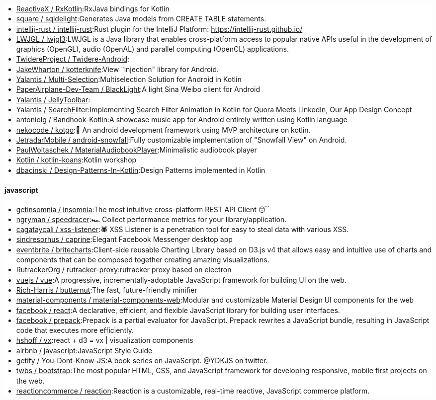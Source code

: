 * [ReactiveX / RxKotlin](https://github.com/ReactiveX/RxKotlin):RxJava bindings for Kotlin
* [square / sqldelight](https://github.com/square/sqldelight):Generates Java models from CREATE TABLE statements.
* [intellij-rust / intellij-rust](https://github.com/intellij-rust/intellij-rust):Rust plugin for the IntelliJ Platform: https://intellij-rust.github.io/
* [LWJGL / lwjgl3](https://github.com/LWJGL/lwjgl3):LWJGL is a Java library that enables cross-platform access to popular native APIs useful in the development of graphics (OpenGL), audio (OpenAL) and parallel computing (OpenCL) applications.
* [TwidereProject / Twidere-Android](https://github.com/TwidereProject/Twidere-Android):
* [JakeWharton / kotterknife](https://github.com/JakeWharton/kotterknife):View "injection" library for Android.
* [Yalantis / Multi-Selection](https://github.com/Yalantis/Multi-Selection):Multiselection Solution for Android in Kotlin
* [PaperAirplane-Dev-Team / BlackLight](https://github.com/PaperAirplane-Dev-Team/BlackLight):A light Sina Weibo client for Android
* [Yalantis / JellyToolbar](https://github.com/Yalantis/JellyToolbar):
* [Yalantis / SearchFilter](https://github.com/Yalantis/SearchFilter):Implementing Search Filter Animation in Kotlin for Quora Meets LinkedIn, Our App Design Concept
* [antoniolg / Bandhook-Kotlin](https://github.com/antoniolg/Bandhook-Kotlin):A showcase music app for Android entirely written using Kotlin language
* [nekocode / kotgo](https://github.com/nekocode/kotgo):🚀 An android development framework using MVP architecture on kotlin.
* [JetradarMobile / android-snowfall](https://github.com/JetradarMobile/android-snowfall):Fully customizable implementation of "Snowfall View" on Android.
* [PaulWoitaschek / MaterialAudiobookPlayer](https://github.com/PaulWoitaschek/MaterialAudiobookPlayer):Minimalistic audiobook player
* [Kotlin / kotlin-koans](https://github.com/Kotlin/kotlin-koans):Kotlin workshop
* [dbacinski / Design-Patterns-In-Kotlin](https://github.com/dbacinski/Design-Patterns-In-Kotlin):Design Patterns implemented in Kotlin

#### javascript
* [getinsomnia / insomnia](https://github.com/getinsomnia/insomnia):The most intuitive cross-platform REST API Client 😴
* [ngryman / speedracer](https://github.com/ngryman/speedracer):🏎 Collect performance metrics for your library/application.
* [cagataycali / xss-listener](https://github.com/cagataycali/xss-listener):🕷️ XSS Listener is a penetration tool for easy to steal data with various XSS.
* [sindresorhus / caprine](https://github.com/sindresorhus/caprine):Elegant Facebook Messenger desktop app
* [eventbrite / britecharts](https://github.com/eventbrite/britecharts):Client-side reusable Charting Library based on D3.js v4 that allows easy and intuitive use of charts and components that can be composed together creating amazing visualizations.
* [RutrackerOrg / rutracker-proxy](https://github.com/RutrackerOrg/rutracker-proxy):rutracker proxy based on electron
* [vuejs / vue](https://github.com/vuejs/vue):A progressive, incrementally-adoptable JavaScript framework for building UI on the web.
* [Rich-Harris / butternut](https://github.com/Rich-Harris/butternut):The fast, future-friendly minifier
* [material-components / material-components-web](https://github.com/material-components/material-components-web):Modular and customizable Material Design UI components for the web
* [facebook / react](https://github.com/facebook/react):A declarative, efficient, and flexible JavaScript library for building user interfaces.
* [facebook / prepack](https://github.com/facebook/prepack):Prepack is a partial evaluator for JavaScript. Prepack rewrites a JavaScript bundle, resulting in JavaScript code that executes more efficiently.
* [hshoff / vx](https://github.com/hshoff/vx):react + d3 = vx | visualization components
* [airbnb / javascript](https://github.com/airbnb/javascript):JavaScript Style Guide
* [getify / You-Dont-Know-JS](https://github.com/getify/You-Dont-Know-JS):A book series on JavaScript. @YDKJS on twitter.
* [twbs / bootstrap](https://github.com/twbs/bootstrap):The most popular HTML, CSS, and JavaScript framework for developing responsive, mobile first projects on the web.
* [reactioncommerce / reaction](https://github.com/reactioncommerce/reaction):Reaction is a customizable, real-time reactive, JavaScript commerce platform.